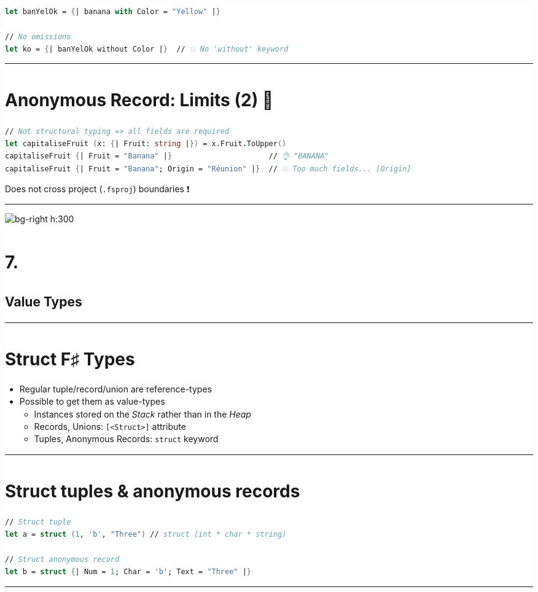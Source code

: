 ```fs
let banYelOk = {| banana with Color = "Yellow" |}

// No omissions
let ko = {| banYelOk without Color |}  // 💥 No 'without' keyword
```

---

# Anonymous Record: Limits (2) 🛑

```fs
// Not structural typing => all fields are required
let capitaliseFruit (x: {| Fruit: string |}) = x.Fruit.ToUpper()
capitaliseFruit {| Fruit = "Banana" |}                      // 👌 "BANANA"
capitaliseFruit {| Fruit = "Banana"; Origin = "Réunion" |}  // 💥 Too much fields... [Origin]
```

Does not cross project (`.fsproj`) boundaries ❗

---



![bg-right h:300](../themes/d-edge/pictos/SOAT_pictos_entretien.png)

# 7.

## Value Types

---

# Struct F♯ Types

- Regular tuple/record/union are reference-types
- Possible to get them as value-types
  - Instances stored on the *Stack* rather than in the *Heap*
  - Records, Unions: `[<Struct>]` attribute
  - Tuples, Anonymous Records: `struct` keyword

---

# Struct tuples & anonymous records

```fs
// Struct tuple
let a = struct (1, 'b', "Three") // struct (int * char * string)

// Struct anonymous record
let b = struct {| Num = 1; Char = 'b'; Text = "Three" |}
```

---